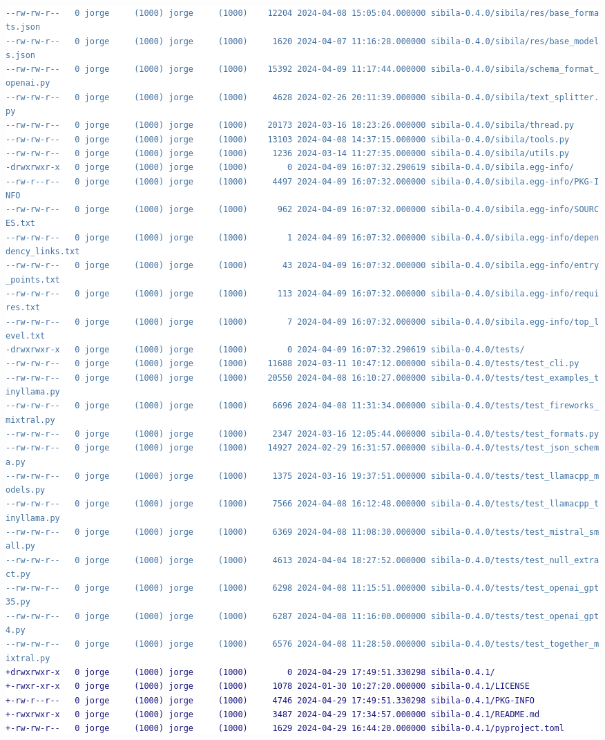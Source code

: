 ```diff
--rw-rw-r--   0 jorge     (1000) jorge     (1000)    12204 2024-04-08 15:05:04.000000 sibila-0.4.0/sibila/res/base_formats.json
--rw-rw-r--   0 jorge     (1000) jorge     (1000)     1620 2024-04-07 11:16:28.000000 sibila-0.4.0/sibila/res/base_models.json
--rw-rw-r--   0 jorge     (1000) jorge     (1000)    15392 2024-04-09 11:17:44.000000 sibila-0.4.0/sibila/schema_format_openai.py
--rw-rw-r--   0 jorge     (1000) jorge     (1000)     4628 2024-02-26 20:11:39.000000 sibila-0.4.0/sibila/text_splitter.py
--rw-rw-r--   0 jorge     (1000) jorge     (1000)    20173 2024-03-16 18:23:26.000000 sibila-0.4.0/sibila/thread.py
--rw-rw-r--   0 jorge     (1000) jorge     (1000)    13103 2024-04-08 14:37:15.000000 sibila-0.4.0/sibila/tools.py
--rw-rw-r--   0 jorge     (1000) jorge     (1000)     1236 2024-03-14 11:27:35.000000 sibila-0.4.0/sibila/utils.py
-drwxrwxr-x   0 jorge     (1000) jorge     (1000)        0 2024-04-09 16:07:32.290619 sibila-0.4.0/sibila.egg-info/
--rw-r--r--   0 jorge     (1000) jorge     (1000)     4497 2024-04-09 16:07:32.000000 sibila-0.4.0/sibila.egg-info/PKG-INFO
--rw-rw-r--   0 jorge     (1000) jorge     (1000)      962 2024-04-09 16:07:32.000000 sibila-0.4.0/sibila.egg-info/SOURCES.txt
--rw-rw-r--   0 jorge     (1000) jorge     (1000)        1 2024-04-09 16:07:32.000000 sibila-0.4.0/sibila.egg-info/dependency_links.txt
--rw-rw-r--   0 jorge     (1000) jorge     (1000)       43 2024-04-09 16:07:32.000000 sibila-0.4.0/sibila.egg-info/entry_points.txt
--rw-rw-r--   0 jorge     (1000) jorge     (1000)      113 2024-04-09 16:07:32.000000 sibila-0.4.0/sibila.egg-info/requires.txt
--rw-rw-r--   0 jorge     (1000) jorge     (1000)        7 2024-04-09 16:07:32.000000 sibila-0.4.0/sibila.egg-info/top_level.txt
-drwxrwxr-x   0 jorge     (1000) jorge     (1000)        0 2024-04-09 16:07:32.290619 sibila-0.4.0/tests/
--rw-rw-r--   0 jorge     (1000) jorge     (1000)    11688 2024-03-11 10:47:12.000000 sibila-0.4.0/tests/test_cli.py
--rw-rw-r--   0 jorge     (1000) jorge     (1000)    20550 2024-04-08 16:10:27.000000 sibila-0.4.0/tests/test_examples_tinyllama.py
--rw-rw-r--   0 jorge     (1000) jorge     (1000)     6696 2024-04-08 11:31:34.000000 sibila-0.4.0/tests/test_fireworks_mixtral.py
--rw-rw-r--   0 jorge     (1000) jorge     (1000)     2347 2024-03-16 12:05:44.000000 sibila-0.4.0/tests/test_formats.py
--rw-rw-r--   0 jorge     (1000) jorge     (1000)    14927 2024-02-29 16:31:57.000000 sibila-0.4.0/tests/test_json_schema.py
--rw-rw-r--   0 jorge     (1000) jorge     (1000)     1375 2024-03-16 19:37:51.000000 sibila-0.4.0/tests/test_llamacpp_models.py
--rw-rw-r--   0 jorge     (1000) jorge     (1000)     7566 2024-04-08 16:12:48.000000 sibila-0.4.0/tests/test_llamacpp_tinyllama.py
--rw-rw-r--   0 jorge     (1000) jorge     (1000)     6369 2024-04-08 11:08:30.000000 sibila-0.4.0/tests/test_mistral_small.py
--rw-rw-r--   0 jorge     (1000) jorge     (1000)     4613 2024-04-04 18:27:52.000000 sibila-0.4.0/tests/test_null_extract.py
--rw-rw-r--   0 jorge     (1000) jorge     (1000)     6298 2024-04-08 11:15:51.000000 sibila-0.4.0/tests/test_openai_gpt35.py
--rw-rw-r--   0 jorge     (1000) jorge     (1000)     6287 2024-04-08 11:16:00.000000 sibila-0.4.0/tests/test_openai_gpt4.py
--rw-rw-r--   0 jorge     (1000) jorge     (1000)     6576 2024-04-08 11:28:50.000000 sibila-0.4.0/tests/test_together_mixtral.py
+drwxrwxr-x   0 jorge     (1000) jorge     (1000)        0 2024-04-29 17:49:51.330298 sibila-0.4.1/
+-rwxr-xr-x   0 jorge     (1000) jorge     (1000)     1078 2024-01-30 10:27:20.000000 sibila-0.4.1/LICENSE
+-rw-r--r--   0 jorge     (1000) jorge     (1000)     4746 2024-04-29 17:49:51.330298 sibila-0.4.1/PKG-INFO
+-rwxrwxr-x   0 jorge     (1000) jorge     (1000)     3487 2024-04-29 17:34:57.000000 sibila-0.4.1/README.md
+-rw-rw-r--   0 jorge     (1000) jorge     (1000)     1629 2024-04-29 16:44:20.000000 sibila-0.4.1/pyproject.toml
```